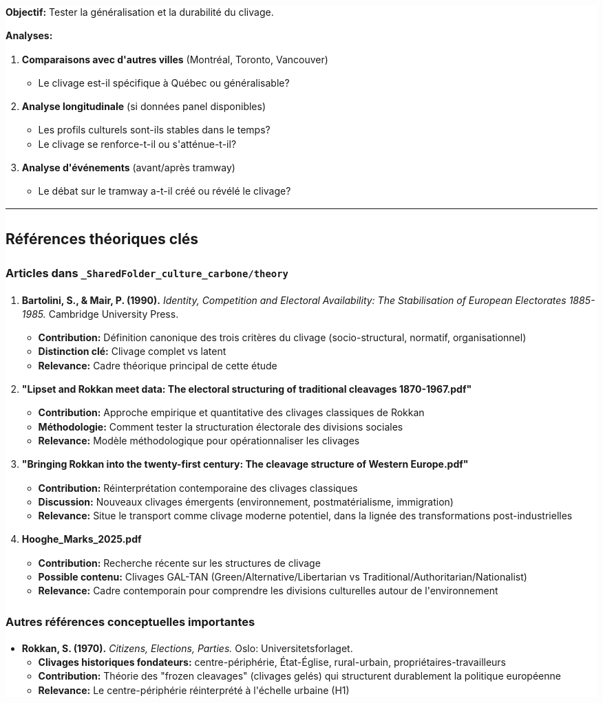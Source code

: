 **Objectif:** Tester la généralisation et la durabilité du clivage.

**Analyses:**
1. **Comparaisons avec d'autres villes** (Montréal, Toronto, Vancouver)
   - Le clivage est-il spécifique à Québec ou généralisable?

2. **Analyse longitudinale** (si données panel disponibles)
   - Les profils culturels sont-ils stables dans le temps?
   - Le clivage se renforce-t-il ou s'atténue-t-il?

3. **Analyse d'événements** (avant/après tramway)
   - Le débat sur le tramway a-t-il créé ou révélé le clivage?

---

## Références théoriques clés

### Articles dans `_SharedFolder_culture_carbone/theory`

1. **Bartolini, S., & Mair, P. (1990).** *Identity, Competition and Electoral Availability: The Stabilisation of European Electorates 1885-1985.* Cambridge University Press.
   - **Contribution:** Définition canonique des trois critères du clivage (socio-structural, normatif, organisationnel)
   - **Distinction clé:** Clivage complet vs latent
   - **Relevance:** Cadre théorique principal de cette étude

2. **"Lipset and Rokkan meet data: The electoral structuring of traditional cleavages 1870-1967.pdf"**
   - **Contribution:** Approche empirique et quantitative des clivages classiques de Rokkan
   - **Méthodologie:** Comment tester la structuration électorale des divisions sociales
   - **Relevance:** Modèle méthodologique pour opérationnaliser les clivages

3. **"Bringing Rokkan into the twenty-first century: The cleavage structure of Western Europe.pdf"**
   - **Contribution:** Réinterprétation contemporaine des clivages classiques
   - **Discussion:** Nouveaux clivages émergents (environnement, postmatérialisme, immigration)
   - **Relevance:** Situe le transport comme clivage moderne potentiel, dans la lignée des transformations post-industrielles

4. **Hooghe_Marks_2025.pdf**
   - **Contribution:** Recherche récente sur les structures de clivage
   - **Possible contenu:** Clivages GAL-TAN (Green/Alternative/Libertarian vs Traditional/Authoritarian/Nationalist)
   - **Relevance:** Cadre contemporain pour comprendre les divisions culturelles autour de l'environnement

### Autres références conceptuelles importantes

- **Rokkan, S. (1970).** *Citizens, Elections, Parties.* Oslo: Universitetsforlaget.
  - **Clivages historiques fondateurs:** centre-périphérie, État-Église, rural-urbain, propriétaires-travailleurs
  - **Contribution:** Théorie des "frozen cleavages" (clivages gelés) qui structurent durablement la politique européenne
  - **Relevance:** Le centre-périphérie réinterprété à l'échelle urbaine (H1)
